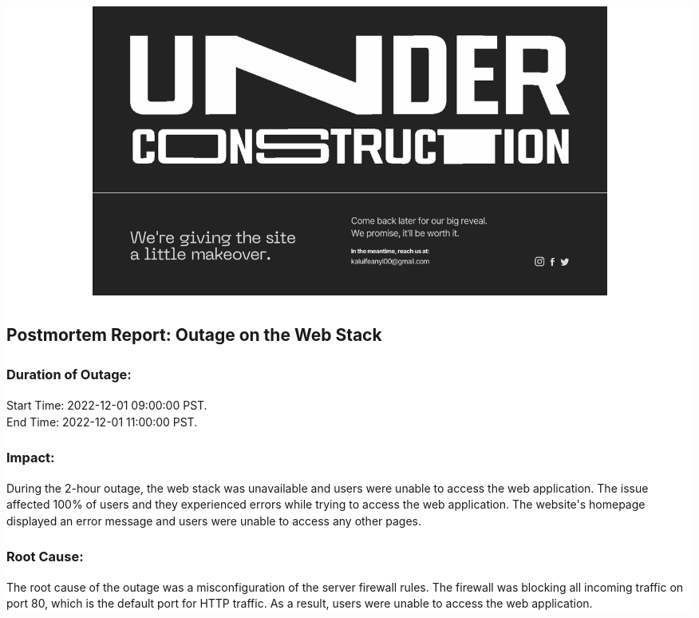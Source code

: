 <p align="center">
<img src="error_webstack.png" width=75% height=75%/>
</p>

## Postmortem Report: Outage on the Web Stack

### Duration of Outage:
<div>
Start Time: 2022-12-01 09:00:00 PST.
</div>
<div>
End Time: 2022-12-01 11:00:00 PST.
</div>


### Impact:
During the 2-hour outage, the web stack was unavailable and users were unable to access the web application. The issue affected 100% of users and they experienced errors while trying to access the web application. The website's homepage displayed an error message and users were unable to access any other pages.

### Root Cause:
The root cause of the outage was a misconfiguration of the server firewall rules. The firewall was blocking all incoming traffic on port 80, which is the default port for HTTP traffic. As a result, users were unable to access the web application.
